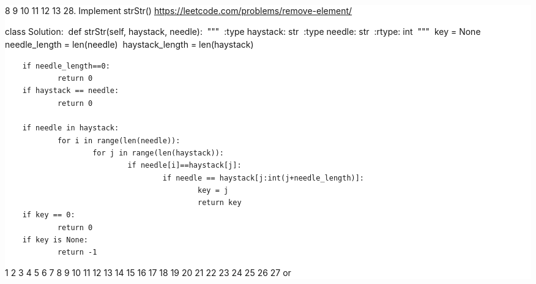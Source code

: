 8
9
10
11
12
13
28. Implement strStr()
    https://leetcode.com/problems/remove-element/

class Solution:
​    def strStr(self, haystack, needle):
​        """
​        :type haystack: str
​        :type needle: str
​        :rtype: int
​        """
​        key = None
​        needle_length = len(needle)
​        haystack_length = len(haystack)

        if needle_length==0:
                return 0
        if haystack == needle:
                return 0
    
        if needle in haystack:
                for i in range(len(needle)):
                        for j in range(len(haystack)):
                                if needle[i]==haystack[j]:
                                        if needle == haystack[j:int(j+needle_length)]:
                                                key = j
                                                return key
        if key == 0:
                return 0
        if key is None:
                return -1
1
2
3
4
5
6
7
8
9
10
11
12
13
14
15
16
17
18
19
20
21
22
23
24
25
26
27
or
